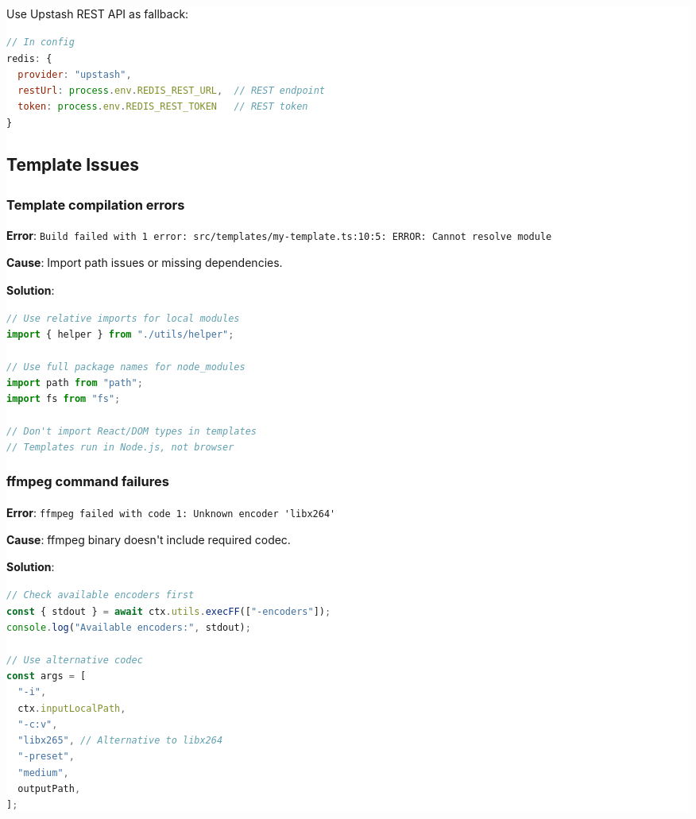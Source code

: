 Use Upstash REST API as fallback:

```js
// In config
redis: {
  provider: "upstash",
  restUrl: process.env.REDIS_REST_URL,  // REST endpoint
  token: process.env.REDIS_REST_TOKEN   // REST token
}
```

## Template Issues

### Template compilation errors

**Error**: `Build failed with 1 error: src/templates/my-template.ts:10:5: ERROR: Cannot resolve module`

**Cause**: Import path issues or missing dependencies.

**Solution**:

```ts
// Use relative imports for local modules
import { helper } from "./utils/helper";

// Use full package names for node_modules
import path from "path";
import fs from "fs";

// Don't import React/DOM types in templates
// Templates run in Node.js, not browser
```

### ffmpeg command failures

**Error**: `ffmpeg failed with code 1: Unknown encoder 'libx264'`

**Cause**: ffmpeg binary doesn't include required codec.

**Solution**:

```ts
// Check available encoders first
const { stdout } = await ctx.utils.execFF(["-encoders"]);
console.log("Available encoders:", stdout);

// Use alternative codec
const args = [
  "-i",
  ctx.inputLocalPath,
  "-c:v",
  "libx265", // Alternative to libx264
  "-preset",
  "medium",
  outputPath,
];
```
